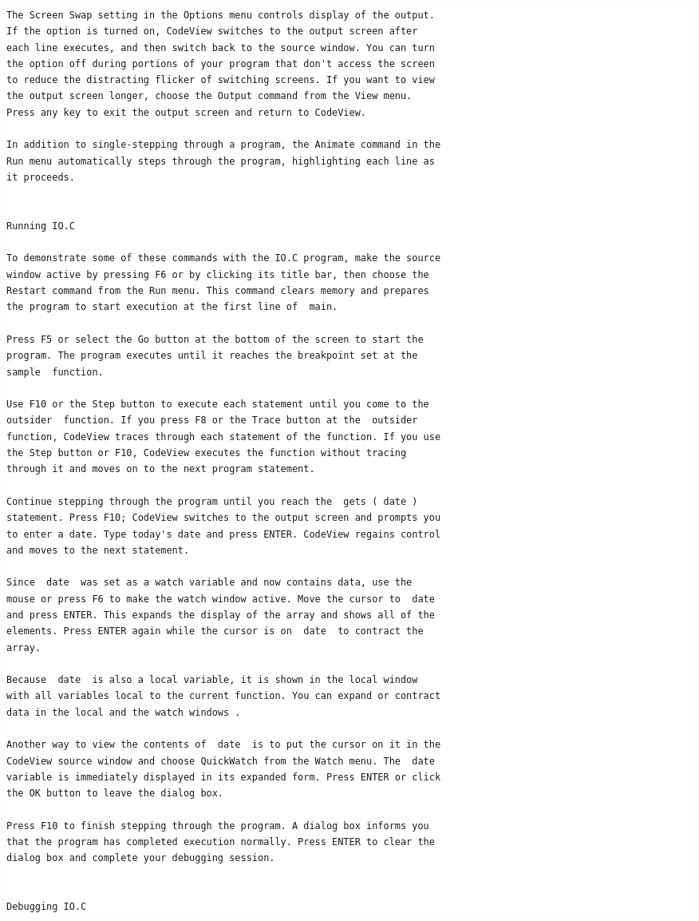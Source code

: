 	The Screen Swap setting in the Options menu controls display of the output.
	If the option is turned on, CodeView switches to the output screen after
	each line executes, and then switch back to the source window. You can turn
	the option off during portions of your program that don't access the screen
	to reduce the distracting flicker of switching screens. If you want to view
	the output screen longer, choose the Output command from the View menu.
	Press any key to exit the output screen and return to CodeView.
	
	In addition to single-stepping through a program, the Animate command in the
	Run menu automatically steps through the program, highlighting each line as
	it proceeds.
	
	
	Running IO.C
	
	To demonstrate some of these commands with the IO.C program, make the source
	window active by pressing F6 or by clicking its title bar, then choose the
	Restart command from the Run menu. This command clears memory and prepares
	the program to start execution at the first line of  main.
	
	Press F5 or select the Go button at the bottom of the screen to start the
	program. The program executes until it reaches the breakpoint set at the
	sample  function.
	
	Use F10 or the Step button to execute each statement until you come to the
	outsider  function. If you press F8 or the Trace button at the  outsider
	function, CodeView traces through each statement of the function. If you use
	the Step button or F10, CodeView executes the function without tracing
	through it and moves on to the next program statement.
	
	Continue stepping through the program until you reach the  gets ( date )
	statement. Press F10; CodeView switches to the output screen and prompts you
	to enter a date. Type today's date and press ENTER. CodeView regains control
	and moves to the next statement.
	
	Since  date  was set as a watch variable and now contains data, use the
	mouse or press F6 to make the watch window active. Move the cursor to  date
	and press ENTER. This expands the display of the array and shows all of the
	elements. Press ENTER again while the cursor is on  date  to contract the
	array.
	
	Because  date  is also a local variable, it is shown in the local window
	with all variables local to the current function. You can expand or contract
	data in the local and the watch windows .
	
	Another way to view the contents of  date  is to put the cursor on it in the
	CodeView source window and choose QuickWatch from the Watch menu. The  date
	variable is immediately displayed in its expanded form. Press ENTER or click
	the OK button to leave the dialog box.
	
	Press F10 to finish stepping through the program. A dialog box informs you
	that the program has completed execution normally. Press ENTER to clear the
	dialog box and complete your debugging session.
	
	
	Debugging IO.C
	